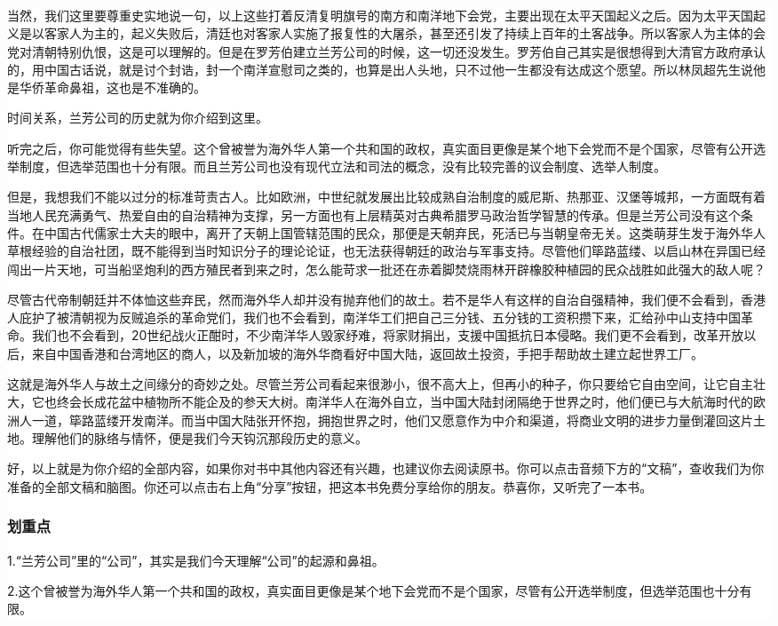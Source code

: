 当然，我们这里要尊重史实地说一句，以上这些打着反清复明旗号的南方和南洋地下会党，主要出现在太平天国起义之后。因为太平天国起义是以客家人为主的，起义失败后，清廷也对客家人实施了报复性的大屠杀，甚至还引发了持续上百年的土客战争。所以客家人为主体的会党对清朝特别仇恨，这是可以理解的。但是在罗芳伯建立兰芳公司的时候，这一切还没发生。罗芳伯自己其实是很想得到大清官方政府承认的，用中国古话说，就是讨个封诰，封一个南洋宣慰司之类的，也算是出人头地，只不过他一生都没有达成这个愿望。所以林凤超先生说他是华侨革命鼻祖，这也是不准确的。



时间关系，兰芳公司的历史就为你介绍到这里。

听完之后，你可能觉得有些失望。这个曾被誉为海外华人第一个共和国的政权，真实面目更像是某个地下会党而不是个国家，尽管有公开选举制度，但选举范围也十分有限。而且兰芳公司也没有现代立法和司法的概念，没有比较完善的议会制度、选举人制度。

但是，我想我们不能以过分的标准苛责古人。比如欧洲，中世纪就发展出比较成熟自治制度的威尼斯、热那亚、汉堡等城邦，一方面既有着当地人民充满勇气、热爱自由的自治精神为支撑，另一方面也有上层精英对古典希腊罗马政治哲学智慧的传承。但是兰芳公司没有这个条件。在中国古代儒家士大夫的眼中，离开了天朝上国管辖范围的民众，那便是天朝弃民，死活已与当朝皇帝无关。这类萌芽生发于海外华人草根经验的自治社团，既不能得到当时知识分子的理论论证，也无法获得朝廷的政治与军事支持。尽管他们筚路蓝缕、以启山林在异国已经闯出一片天地，可当船坚炮利的西方殖民者到来之时，怎么能苛求一批还在赤着脚焚烧雨林开辟橡胶种植园的民众战胜如此强大的敌人呢？

尽管古代帝制朝廷并不体恤这些弃民，然而海外华人却并没有抛弃他们的故土。若不是华人有这样的自治自强精神，我们便不会看到，香港人庇护了被清朝视为反贼追杀的革命党们，我们也不会看到，南洋华工们把自己三分钱、五分钱的工资积攒下来，汇给孙中山支持中国革命。我们也不会看到，20世纪战火正酣时，不少南洋华人毁家纾难，将家财捐出，支援中国抵抗日本侵略。我们更不会看到，改革开放以后，来自中国香港和台湾地区的商人，以及新加坡的海外华商看好中国大陆，返回故土投资，手把手帮助故土建立起世界工厂。

这就是海外华人与故土之间缘分的奇妙之处。尽管兰芳公司看起来很渺小，很不高大上，但再小的种子，你只要给它自由空间，让它自主壮大，它也终会长成花盆中植物所不能企及的参天大树。南洋华人在海外自立，当中国大陆封闭隔绝于世界之时，他们便已与大航海时代的欧洲人一道，筚路蓝缕开发南洋。而当中国大陆张开怀抱，拥抱世界之时，他们又愿意作为中介和渠道，将商业文明的进步力量倒灌回这片土地。理解他们的脉络与情怀，便是我们今天钩沉那段历史的意义。

好，以上就是为你介绍的全部内容，如果你对书中其他内容还有兴趣，也建议你去阅读原书。你可以点击音频下方的“文稿”，查收我们为你准备的全部文稿和脑图。你还可以点击右上角“分享”按钮，把这本书免费分享给你的朋友。恭喜你，又听完了一本书。



### 划重点

 1.“兰芳公司”里的“公司”，其实是我们今天理解“公司”的起源和鼻祖。

 2.这个曾被誉为海外华人第一个共和国的政权，真实面目更像是某个地下会党而不是个国家，尽管有公开选举制度，但选举范围也十分有限。

